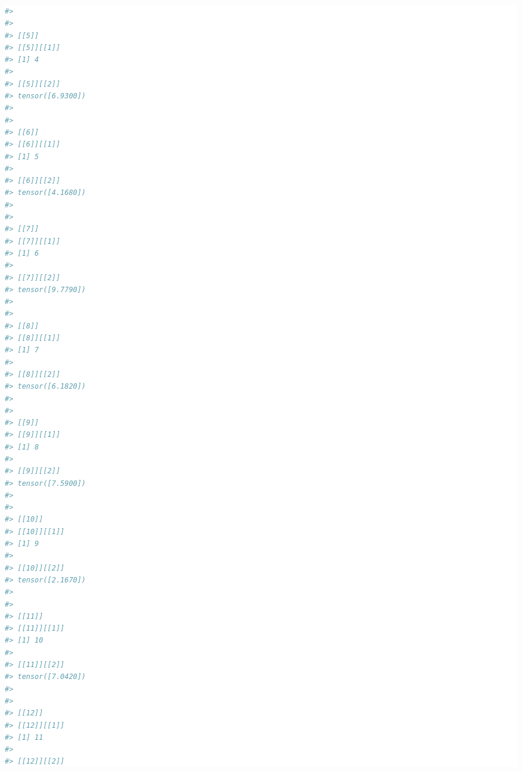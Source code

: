 ```r
#> 
#> 
#> [[5]]
#> [[5]][[1]]
#> [1] 4
#> 
#> [[5]][[2]]
#> tensor([6.9300])
#> 
#> 
#> [[6]]
#> [[6]][[1]]
#> [1] 5
#> 
#> [[6]][[2]]
#> tensor([4.1680])
#> 
#> 
#> [[7]]
#> [[7]][[1]]
#> [1] 6
#> 
#> [[7]][[2]]
#> tensor([9.7790])
#> 
#> 
#> [[8]]
#> [[8]][[1]]
#> [1] 7
#> 
#> [[8]][[2]]
#> tensor([6.1820])
#> 
#> 
#> [[9]]
#> [[9]][[1]]
#> [1] 8
#> 
#> [[9]][[2]]
#> tensor([7.5900])
#> 
#> 
#> [[10]]
#> [[10]][[1]]
#> [1] 9
#> 
#> [[10]][[2]]
#> tensor([2.1670])
#> 
#> 
#> [[11]]
#> [[11]][[1]]
#> [1] 10
#> 
#> [[11]][[2]]
#> tensor([7.0420])
#> 
#> 
#> [[12]]
#> [[12]][[1]]
#> [1] 11
#> 
#> [[12]][[2]]
```